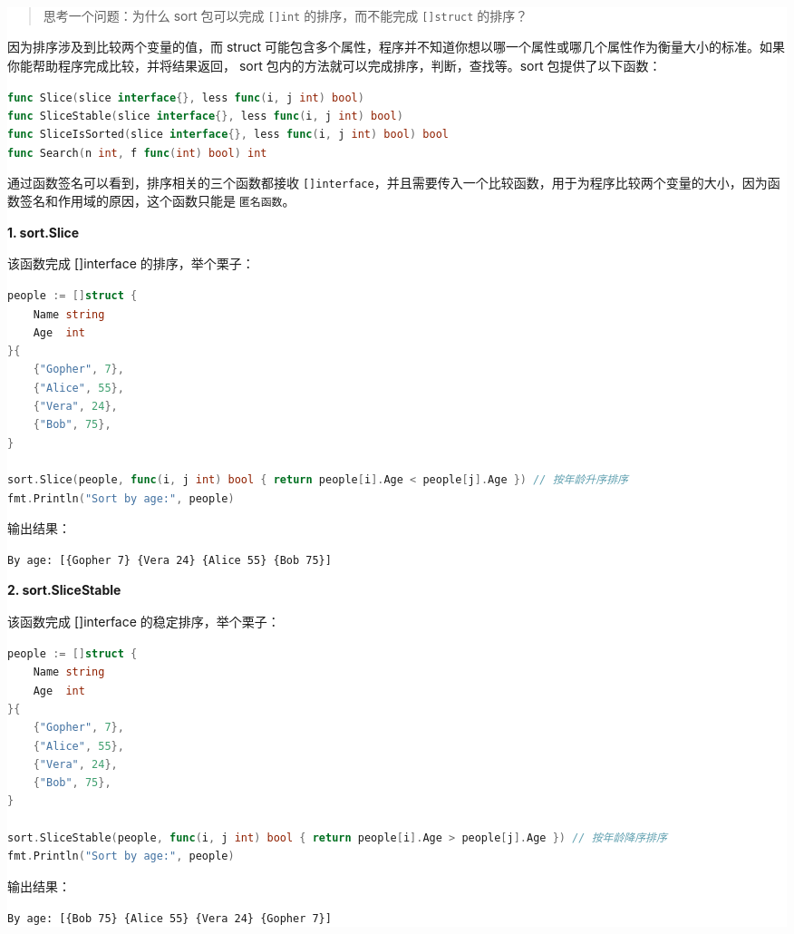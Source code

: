 > 思考一个问题：为什么 sort 包可以完成 `[]int` 的排序，而不能完成 `[]struct` 的排序？

因为排序涉及到比较两个变量的值，而 struct 可能包含多个属性，程序并不知道你想以哪一个属性或哪几个属性作为衡量大小的标准。如果你能帮助程序完成比较，并将结果返回， sort 包内的方法就可以完成排序，判断，查找等。sort 包提供了以下函数：

```go
func Slice(slice interface{}, less func(i, j int) bool) 
func SliceStable(slice interface{}, less func(i, j int) bool) 
func SliceIsSorted(slice interface{}, less func(i, j int) bool) bool 
func Search(n int, f func(int) bool) int
```

通过函数签名可以看到，排序相关的三个函数都接收 `[]interface`，并且需要传入一个比较函数，用于为程序比较两个变量的大小，因为函数签名和作用域的原因，这个函数只能是 `匿名函数`。

**1. sort.Slice**

该函数完成 []interface 的排序，举个栗子：
```go
people := []struct {
	Name string
	Age  int
}{
	{"Gopher", 7},
	{"Alice", 55},
	{"Vera", 24},
	{"Bob", 75},
}

sort.Slice(people, func(i, j int) bool { return people[i].Age < people[j].Age }) // 按年龄升序排序
fmt.Println("Sort by age:", people)
```

输出结果：
```terminal
By age: [{Gopher 7} {Vera 24} {Alice 55} {Bob 75}]
```

**2. sort.SliceStable**

该函数完成 []interface 的稳定排序，举个栗子：
```go
people := []struct {
	Name string
	Age  int
}{
	{"Gopher", 7},
	{"Alice", 55},
	{"Vera", 24},
	{"Bob", 75},
}

sort.SliceStable(people, func(i, j int) bool { return people[i].Age > people[j].Age }) // 按年龄降序排序
fmt.Println("Sort by age:", people)
```

输出结果：
```terminal
By age: [{Bob 75} {Alice 55} {Vera 24} {Gopher 7}]
```
